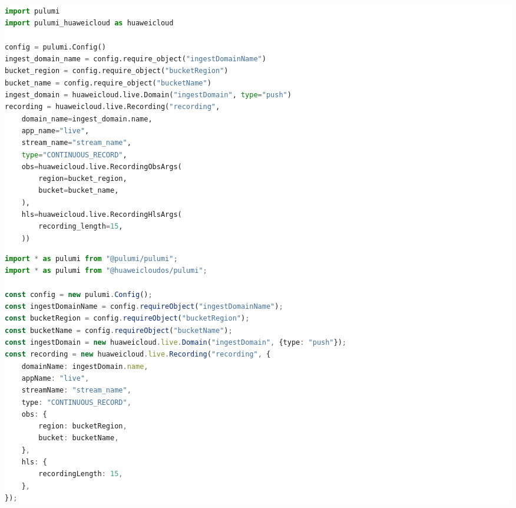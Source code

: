
</pulumi-choosable>
</div>


<div>
<pulumi-choosable type="language" values="python">

```python
import pulumi
import pulumi_huaweicloud as huaweicloud

config = pulumi.Config()
ingest_domain_name = config.require_object("ingestDomainName")
bucket_region = config.require_object("bucketRegion")
bucket_name = config.require_object("bucketName")
ingest_domain = huaweicloud.live.Domain("ingestDomain", type="push")
recording = huaweicloud.live.Recording("recording",
    domain_name=ingest_domain.name,
    app_name="live",
    stream_name="stream_name",
    type="CONTINUOUS_RECORD",
    obs=huaweicloud.live.RecordingObsArgs(
        region=bucket_region,
        bucket=bucket_name,
    ),
    hls=huaweicloud.live.RecordingHlsArgs(
        recording_length=15,
    ))
```


</pulumi-choosable>
</div>


<div>
<pulumi-choosable type="language" values="typescript">


```typescript
import * as pulumi from "@pulumi/pulumi";
import * as pulumi from "@huaweicloudos/pulumi";

const config = new pulumi.Config();
const ingestDomainName = config.requireObject("ingestDomainName");
const bucketRegion = config.requireObject("bucketRegion");
const bucketName = config.requireObject("bucketName");
const ingestDomain = new huaweicloud.live.Domain("ingestDomain", {type: "push"});
const recording = new huaweicloud.live.Recording("recording", {
    domainName: ingestDomain.name,
    appName: "live",
    streamName: "stream_name",
    type: "CONTINUOUS_RECORD",
    obs: {
        region: bucketRegion,
        bucket: bucketName,
    },
    hls: {
        recordingLength: 15,
    },
});
```
